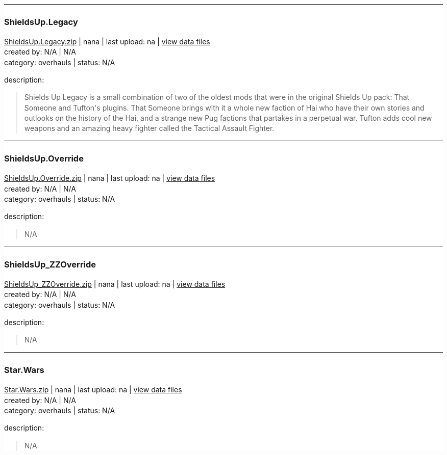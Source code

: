   
___ 

### ShieldsUp.Legacy
[ShieldsUp.Legacy.zip](https://github.com/zuckung/test3/releases/download/Latest/ShieldsUp.Legacy.zip) | nana | last upload: na | [view data files](https://github.com/zuckung/test3/tree/main/Working/All%20Plugins/ShieldsUp.Legacy/) <br>
created by: N/A | N/A<br>
category: overhauls | status: N/A<br>

description:<br>
>Shields Up Legacy is a small combination of two of the oldest mods that were in the original Shields Up pack: That Someone and Tufton's plugins.
>That Someone brings with it a whole new faction of Hai who have their own stories and outlooks on the history of the Hai, and a strange new Pug factions that partakes in a perpetual war.
>Tufton adds cool new weapons and an amazing heavy fighter called the Tactical Assault Fighter.
 
  
___ 

### ShieldsUp.Override
[ShieldsUp.Override.zip](https://github.com/zuckung/test3/releases/download/Latest/ShieldsUp.Override.zip) | nana | last upload: na | [view data files](https://github.com/zuckung/test3/tree/main/Working/All%20Plugins/ShieldsUp.Override/) <br>
created by: N/A | N/A<br>
category: overhauls | status: N/A<br>

description:<br>
>N/A
 
  
___ 

### ShieldsUp_ZZOverride
[ShieldsUp_ZZOverride.zip](https://github.com/zuckung/test3/releases/download/Latest/ShieldsUp_ZZOverride.zip) | nana | last upload: na | [view data files](https://github.com/zuckung/test3/tree/main/Working/All%20Plugins/ShieldsUp_ZZOverride/) <br>
created by: N/A | N/A<br>
category: overhauls | status: N/A<br>

description:<br>
>N/A
 
  
___ 

### Star.Wars
[Star.Wars.zip](https://github.com/zuckung/test3/releases/download/Latest/Star.Wars.zip) | nana | last upload: na | [view data files](https://github.com/zuckung/test3/tree/main/Working/All%20Plugins/Star.Wars/) <br>
created by: N/A | N/A<br>
category: overhauls | status: N/A<br>

description:<br>
>N/A
 